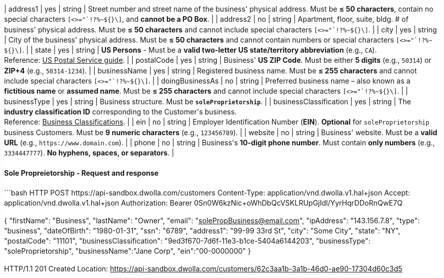 | address1               | yes      | string | Street number and street name of the business' physical address. Must be **≤ 50 characters**, contain no special characters ``[<>="`!?%~${}\]``, and **cannot be a PO Box**.            |
| address2               | no       | string | Apartment, floor, suite, bldg. # of business' physical address. Must be **≤ 50 characters** and cannot include special characters ``[<>="`!?%~${}\]``.                                  |
| city                   | yes      | string | City of the business' physical address. Must be **≤ 50 characters** and cannot contain numbers or special characters ``[<>="`!?%~${}\]``.                                               |
| state                  | yes      | string | **US Persons** - Must be a **valid two-letter US state/territory abbreviation** (e.g., `CA`). <br /> Reference: [US Postal Service guide](https://pe.usps.com/text/pub28/28apb.htm).    |
| postalCode             | yes      | string | Business' **US ZIP Code**. Must be either **5 digits** (e.g., `50314`) or **ZIP+4** (e.g., `50314-1234`).                                                                               |
| businessName           | yes      | string | Registered business name. Must be **≤ 255 characters** and cannot include special characters ``[<>="`!?%~${}\]``.                                                                       |
| doingBusinessAs        | no       | string | Preferred business name – also known as a **fictitious name** or **assumed name**. Must be **≤ 255 characters** and cannot include special characters ``[<>="`!?%~${}\]``.              |
| businessType           | yes      | string | Business structure. Must be **`soleProprietorship`**.                                                                                                                                   |
| businessClassification | yes      | string | The **industry classification ID** corresponding to the Customer's business. <br /> Reference: [Business Classifications](/docs/api-reference/customers/list-business-classifications). |
| ein                    | no       | string | Employer Identification Number (**EIN**). **Optional** for `soleProprietorship` business Customers. Must be **9 numeric characters** (e.g., `123456789`).                               |
| website                | no       | string | Business' website. Must be a **valid URL** (e.g., `https://www.domain.com`).                                                                                                            |
| phone                  | no       | string | Business's **10-digit phone number**. Must contain **only numbers** (e.g., `3334447777`). **No hyphens, spaces, or separators**.                                                        |

#### Sole Propreietorship - Request and response

<CodeGroup>
  ```bash HTTP
  POST https://api-sandbox.dwolla.com/customers
  Content-Type: application/vnd.dwolla.v1.hal+json
  Accept: application/vnd.dwolla.v1.hal+json
  Authorization: Bearer 0Sn0W6kzNic+oWhDbQcVSKLRUpGjIdl/YyrHqrDDoRnQwE7Q

{
"firstName": "Business",
"lastName": "Owner",
"email": "solePropBusiness@email.com",
"ipAddress": "143.156.7.8",
"type": "business",
"dateOfBirth": "1980-01-31",
"ssn": "6789",
"address1": "99-99 33rd St",
"city": "Some City",
"state": "NY",
"postalCode": "11101",
"businessClassification": "9ed3f670-7d6f-11e3-b1ce-5404a6144203",
"businessType": "soleProprietorship",
"businessName":"Jane Corp",
"ein":"00-0000000"
}

HTTP/1.1 201 Created
Location: https://api-sandbox.dwolla.com/customers/62c3aa1b-3a1b-46d0-ae90-17304d60c3d5

````
